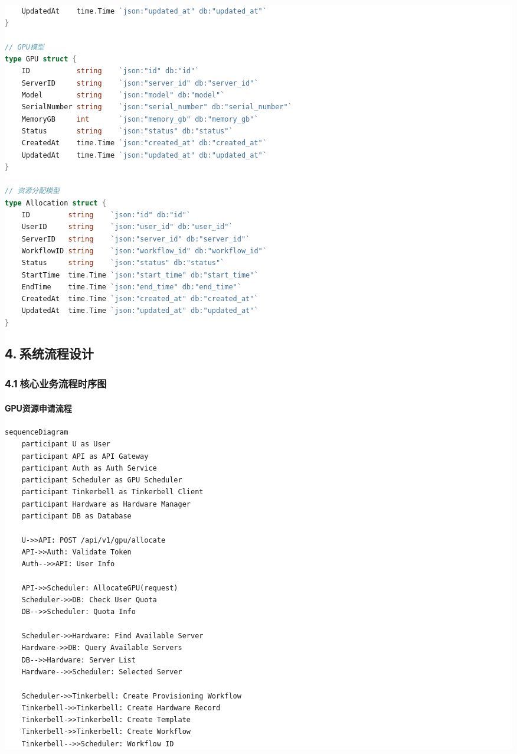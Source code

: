 ```go
    UpdatedAt    time.Time `json:"updated_at" db:"updated_at"`
}

// GPU模型
type GPU struct {
    ID           string    `json:"id" db:"id"`
    ServerID     string    `json:"server_id" db:"server_id"`
    Model        string    `json:"model" db:"model"`
    SerialNumber string    `json:"serial_number" db:"serial_number"`
    MemoryGB     int       `json:"memory_gb" db:"memory_gb"`
    Status       string    `json:"status" db:"status"`
    CreatedAt    time.Time `json:"created_at" db:"created_at"`
    UpdatedAt    time.Time `json:"updated_at" db:"updated_at"`
}

// 资源分配模型
type Allocation struct {
    ID         string    `json:"id" db:"id"`
    UserID     string    `json:"user_id" db:"user_id"`
    ServerID   string    `json:"server_id" db:"server_id"`
    WorkflowID string    `json:"workflow_id" db:"workflow_id"`
    Status     string    `json:"status" db:"status"`
    StartTime  time.Time `json:"start_time" db:"start_time"`
    EndTime    time.Time `json:"end_time" db:"end_time"`
    CreatedAt  time.Time `json:"created_at" db:"created_at"`
    UpdatedAt  time.Time `json:"updated_at" db:"updated_at"`
}
```

## 4. 系统流程设计

### 4.1 核心业务流程时序图

#### **GPU资源申请流程**

```mermaid
sequenceDiagram
    participant U as User
    participant API as API Gateway
    participant Auth as Auth Service
    participant Scheduler as GPU Scheduler
    participant Tinkerbell as Tinkerbell Client
    participant Hardware as Hardware Manager
    participant DB as Database
    
    U->>API: POST /api/v1/gpu/allocate
    API->>Auth: Validate Token
    Auth-->>API: User Info
    
    API->>Scheduler: AllocateGPU(request)
    Scheduler->>DB: Check User Quota
    DB-->>Scheduler: Quota Info
    
    Scheduler->>Hardware: Find Available Server
    Hardware->>DB: Query Available Servers
    DB-->>Hardware: Server List
    Hardware-->>Scheduler: Selected Server
    
    Scheduler->>Tinkerbell: Create Provisioning Workflow
    Tinkerbell->>Tinkerbell: Create Hardware Record
    Tinkerbell->>Tinkerbell: Create Template
    Tinkerbell->>Tinkerbell: Create Workflow
    Tinkerbell-->>Scheduler: Workflow ID
```